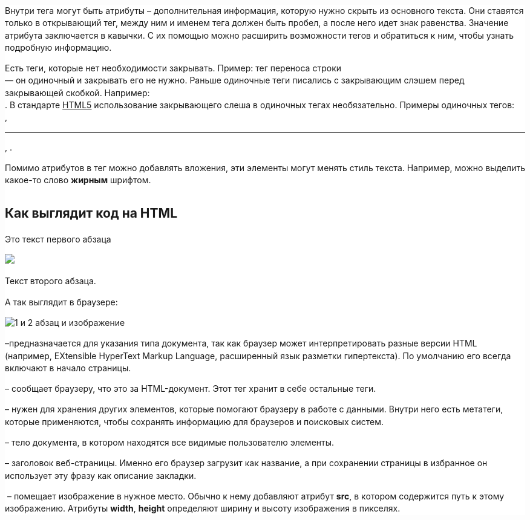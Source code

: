 Внутри тега могут быть атрибуты – дополнительная информация, которую нужно скрыть из основного текста. Они ставятся только в открывающий тег, между ним и именем тега должен быть пробел, а после него идет знак равенства. Значение атрибута заключается в кавычки. С их помощью можно расширить возможности тегов и обратиться к ним, чтобы узнать подробную информацию.

Есть теги, которые нет необходимости закрывать. Пример: тег переноса строки <br> — он одиночный и закрывать его не нужно. Раньше одиночные теги писались с закрывающим слэшем перед закрывающей скобкой. Например: <br />. В стандарте [HTML5](https://blog.skillfactory.ru/glossary/html5/) использование закрывающего слеша в одиночных тегах необязательно. Примеры одиночных тегов: <br>, <hr>, <img>.

Помимо атрибутов в тег можно добавлять вложения, эти элементы могут менять стиль текста. Например, можно выделить какое-то слово <strong>**жирным**</strong> шрифтом.

## Как выглядит код на HTML

<!DOCTYPE html>

<html>

<head>

<title>Привет, SkillFactory</title>

</head>

<body>

<p>

Это текст первого абзаца

</p>

<img src="https://static.tildacdn.com/tild6565-6361-4831-a664-366538616534/SF_MRG_logo_new.svg">

<p>Текст второго абзаца.</p>

</body>

</html>

А так выглядит в браузере:

![1 и 2 абзац и изображение](https://blog.skillfactory.ru/wp-content/uploads/2021/06/primer-koda-na-html.png)

**<!DOCTYPE html>** –предназначается для указания типа документа, так как браузер может интерпретировать разные версии HTML (например, EXtensible HyperText Markup Language, расширенный язык разметки гипертекста). По умолчанию его всегда включают в начало страницы.

**<html> </html>** – сообщает браузеру, что это за HTML-документ. Этот тег хранит в себе остальные теги.

**<head> </head>** – нужен для хранения других элементов, которые помогают браузеру в работе с данными. Внутри него есть метатеги, которые применяются, чтобы сохранять информацию для браузеров и поисковых систем.

**<body> </body>** – тело документа, в котором находятся все видимые пользователю элементы.

**<title> </title>** – заголовок веб-страницы. Именно его браузер загрузит как название, а при сохранении страницы в избранное он использует эту фразу как описание закладки.

**<img>** – помещает изображение в нужное место. Обычно к нему добавляют атрибут **src**, в котором содержится путь к этому изображению. Атрибуты **width**, **height** определяют ширину и высоту изображения в пикселях.
